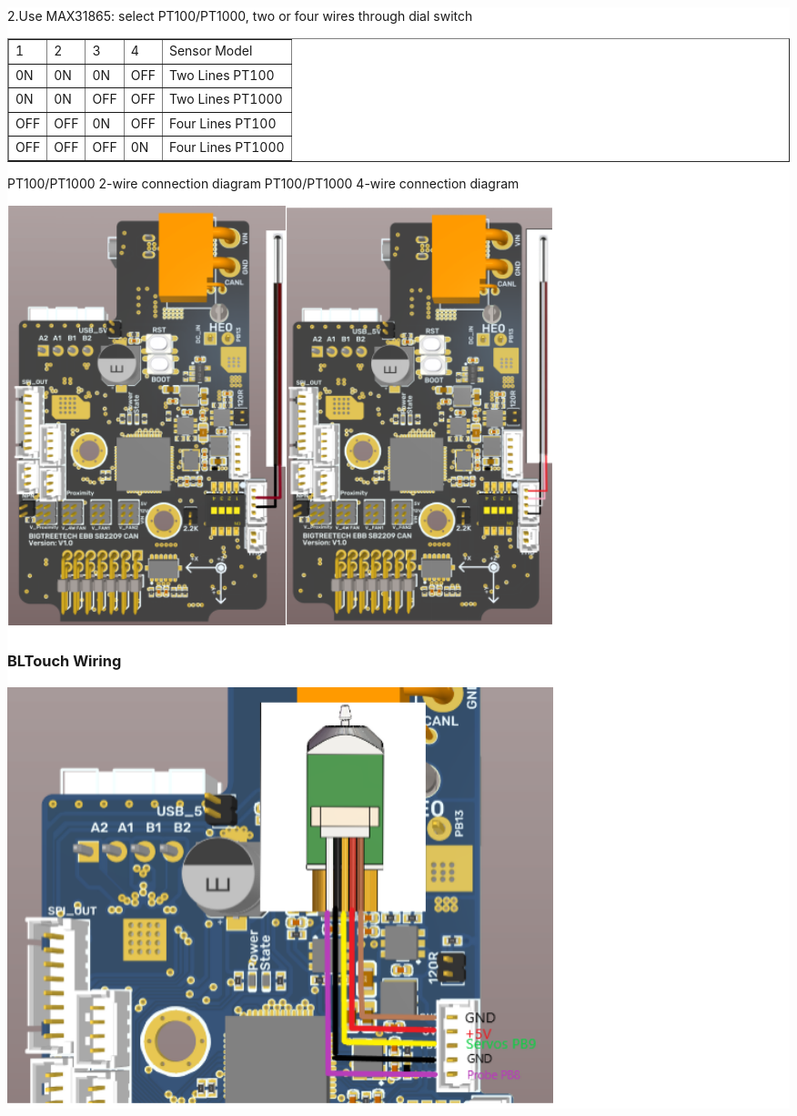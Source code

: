 2.Use MAX31865: select PT100/PT1000, two or four wires through dial switch

<table border="1">
	<tr>
    <td>1</td><td>2</td><td>3</td><td>4</td><td>Sensor Model</td></tr>
	<tr>
    <td>0N</td><td>0N</td><td>0N</td><td>OFF</td><td>Two Lines PT100</td></tr>
	<tr>
    <td>0N</td><td>0N</td><td>OFF<td>OFF</td><td>Two Lines PT1000</td></tr>
    <tr>
    <td>OFF</td><td>OFF</td><td>0N</td><td>OFF</td><td>Four Lines PT100</td></tr>
    <tr>
    <td>OFF</td><td>OFF</td><td>OFF</td><td>0N</td><td>Four Lines PT1000</td></tr>
    <tr>
</table>

PT100/PT1000 2-wire connection diagram PT100/PT1000 4-wire connection diagram

<img src=img/EBB2240_2209/EBB2240_PT1000_Connection.png width="600"/>

### **BLTouch Wiring**

<img src=img/EBB2240_2209/EBB2240_Bltouch.png width="600"/>
